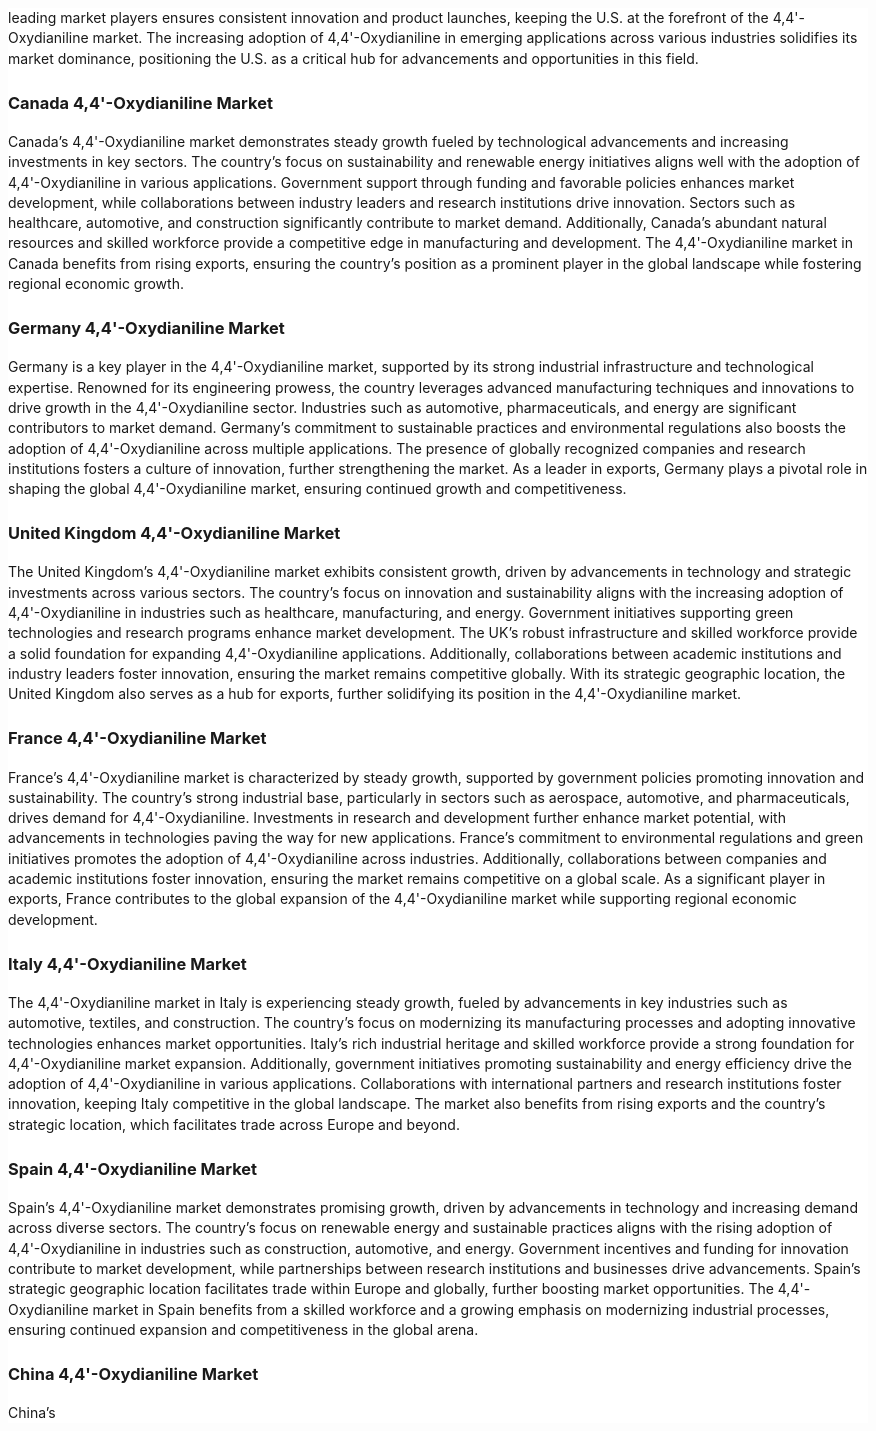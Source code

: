 leading market players ensures consistent innovation and product launches, keeping the U.S. at the forefront of the 4,4'-Oxydianiline market. The increasing adoption of 4,4'-Oxydianiline in emerging applications across various industries solidifies its market dominance, positioning the U.S. as a critical hub for advancements and opportunities in this field.</p><h3>Canada 4,4'-Oxydianiline Market</h3><p>Canada&rsquo;s 4,4'-Oxydianiline market demonstrates steady growth fueled by technological advancements and increasing investments in key sectors. The country&rsquo;s focus on sustainability and renewable energy initiatives aligns well with the adoption of 4,4'-Oxydianiline in various applications. Government support through funding and favorable policies enhances market development, while collaborations between industry leaders and research institutions drive innovation. Sectors such as healthcare, automotive, and construction significantly contribute to market demand. Additionally, Canada&rsquo;s abundant natural resources and skilled workforce provide a competitive edge in manufacturing and development. The 4,4'-Oxydianiline market in Canada benefits from rising exports, ensuring the country&rsquo;s position as a prominent player in the global landscape while fostering regional economic growth.</p><h3>Germany 4,4'-Oxydianiline Market</h3><p>Germany is a key player in the 4,4'-Oxydianiline market, supported by its strong industrial infrastructure and technological expertise. Renowned for its engineering prowess, the country leverages advanced manufacturing techniques and innovations to drive growth in the 4,4'-Oxydianiline sector. Industries such as automotive, pharmaceuticals, and energy are significant contributors to market demand. Germany&rsquo;s commitment to sustainable practices and environmental regulations also boosts the adoption of 4,4'-Oxydianiline across multiple applications. The presence of globally recognized companies and research institutions fosters a culture of innovation, further strengthening the market. As a leader in exports, Germany plays a pivotal role in shaping the global 4,4'-Oxydianiline market, ensuring continued growth and competitiveness.</p><h3>United Kingdom 4,4'-Oxydianiline Market</h3><p>The United Kingdom&rsquo;s 4,4'-Oxydianiline market exhibits consistent growth, driven by advancements in technology and strategic investments across various sectors. The country&rsquo;s focus on innovation and sustainability aligns with the increasing adoption of 4,4'-Oxydianiline in industries such as healthcare, manufacturing, and energy. Government initiatives supporting green technologies and research programs enhance market development. The UK&rsquo;s robust infrastructure and skilled workforce provide a solid foundation for expanding 4,4'-Oxydianiline applications. Additionally, collaborations between academic institutions and industry leaders foster innovation, ensuring the market remains competitive globally. With its strategic geographic location, the United Kingdom also serves as a hub for exports, further solidifying its position in the 4,4'-Oxydianiline market.</p><h3>France 4,4'-Oxydianiline Market</h3><p>France&rsquo;s 4,4'-Oxydianiline market is characterized by steady growth, supported by government policies promoting innovation and sustainability. The country&rsquo;s strong industrial base, particularly in sectors such as aerospace, automotive, and pharmaceuticals, drives demand for 4,4'-Oxydianiline. Investments in research and development further enhance market potential, with advancements in technologies paving the way for new applications. France&rsquo;s commitment to environmental regulations and green initiatives promotes the adoption of 4,4'-Oxydianiline across industries. Additionally, collaborations between companies and academic institutions foster innovation, ensuring the market remains competitive on a global scale. As a significant player in exports, France contributes to the global expansion of the 4,4'-Oxydianiline market while supporting regional economic development.</p><h3>Italy 4,4'-Oxydianiline Market</h3><p>The 4,4'-Oxydianiline market in Italy is experiencing steady growth, fueled by advancements in key industries such as automotive, textiles, and construction. The country&rsquo;s focus on modernizing its manufacturing processes and adopting innovative technologies enhances market opportunities. Italy&rsquo;s rich industrial heritage and skilled workforce provide a strong foundation for 4,4'-Oxydianiline market expansion. Additionally, government initiatives promoting sustainability and energy efficiency drive the adoption of 4,4'-Oxydianiline in various applications. Collaborations with international partners and research institutions foster innovation, keeping Italy competitive in the global landscape. The market also benefits from rising exports and the country&rsquo;s strategic location, which facilitates trade across Europe and beyond.</p><h3>Spain 4,4'-Oxydianiline Market</h3><p>Spain&rsquo;s 4,4'-Oxydianiline market demonstrates promising growth, driven by advancements in technology and increasing demand across diverse sectors. The country&rsquo;s focus on renewable energy and sustainable practices aligns with the rising adoption of 4,4'-Oxydianiline in industries such as construction, automotive, and energy. Government incentives and funding for innovation contribute to market development, while partnerships between research institutions and businesses drive advancements. Spain&rsquo;s strategic geographic location facilitates trade within Europe and globally, further boosting market opportunities. The 4,4'-Oxydianiline market in Spain benefits from a skilled workforce and a growing emphasis on modernizing industrial processes, ensuring continued expansion and competitiveness in the global arena.</p><h3>China 4,4'-Oxydianiline Market</h3><p>China&rsquo;s